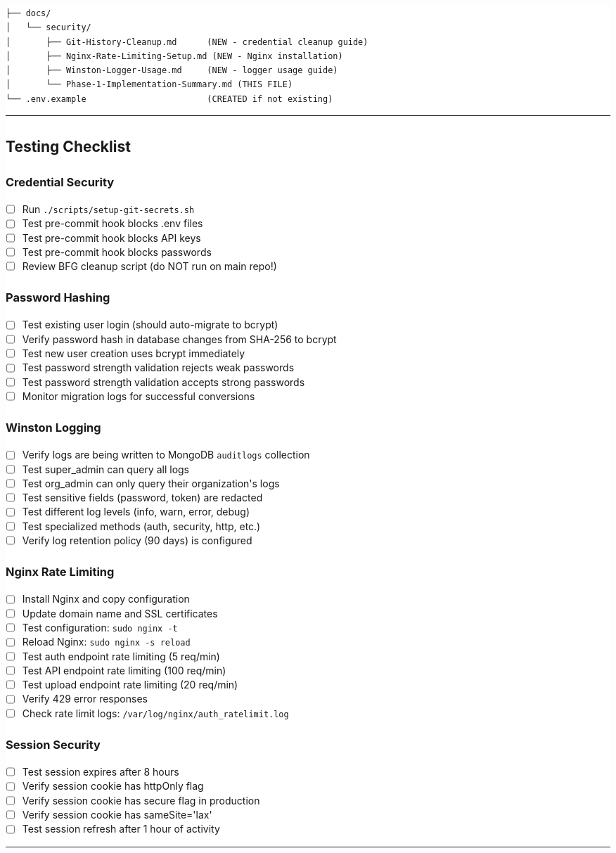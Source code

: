 ```
├── docs/
│   └── security/
│       ├── Git-History-Cleanup.md      (NEW - credential cleanup guide)
│       ├── Nginx-Rate-Limiting-Setup.md (NEW - Nginx installation)
│       ├── Winston-Logger-Usage.md     (NEW - logger usage guide)
│       └── Phase-1-Implementation-Summary.md (THIS FILE)
└── .env.example                        (CREATED if not existing)
```

---

## Testing Checklist

### Credential Security
- [ ] Run `./scripts/setup-git-secrets.sh`
- [ ] Test pre-commit hook blocks .env files
- [ ] Test pre-commit hook blocks API keys
- [ ] Test pre-commit hook blocks passwords
- [ ] Review BFG cleanup script (do NOT run on main repo!)

### Password Hashing
- [ ] Test existing user login (should auto-migrate to bcrypt)
- [ ] Verify password hash in database changes from SHA-256 to bcrypt
- [ ] Test new user creation uses bcrypt immediately
- [ ] Test password strength validation rejects weak passwords
- [ ] Test password strength validation accepts strong passwords
- [ ] Monitor migration logs for successful conversions

### Winston Logging
- [ ] Verify logs are being written to MongoDB `auditlogs` collection
- [ ] Test super_admin can query all logs
- [ ] Test org_admin can only query their organization's logs
- [ ] Test sensitive fields (password, token) are redacted
- [ ] Test different log levels (info, warn, error, debug)
- [ ] Test specialized methods (auth, security, http, etc.)
- [ ] Verify log retention policy (90 days) is configured

### Nginx Rate Limiting
- [ ] Install Nginx and copy configuration
- [ ] Update domain name and SSL certificates
- [ ] Test configuration: `sudo nginx -t`
- [ ] Reload Nginx: `sudo nginx -s reload`
- [ ] Test auth endpoint rate limiting (5 req/min)
- [ ] Test API endpoint rate limiting (100 req/min)
- [ ] Test upload endpoint rate limiting (20 req/min)
- [ ] Verify 429 error responses
- [ ] Check rate limit logs: `/var/log/nginx/auth_ratelimit.log`

### Session Security
- [ ] Test session expires after 8 hours
- [ ] Verify session cookie has httpOnly flag
- [ ] Verify session cookie has secure flag in production
- [ ] Verify session cookie has sameSite='lax'
- [ ] Test session refresh after 1 hour of activity

---